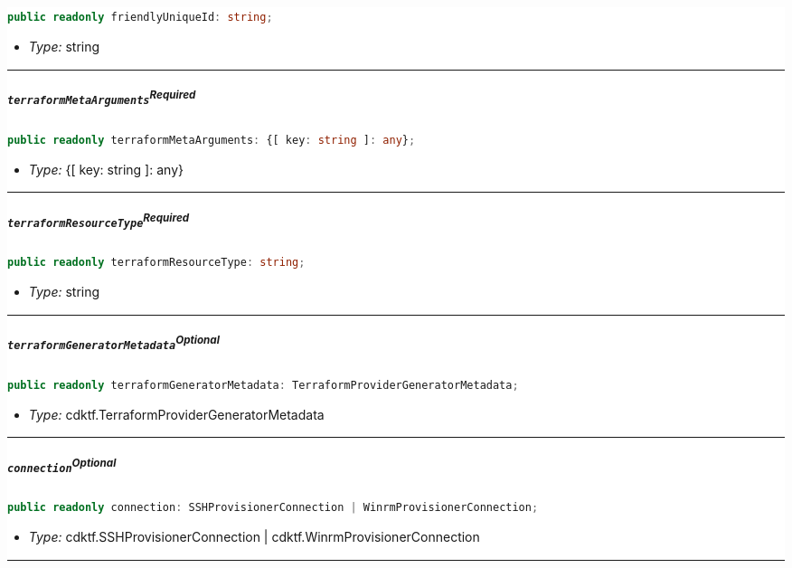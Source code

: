 ```typescript
public readonly friendlyUniqueId: string;
```

- *Type:* string

---

##### `terraformMetaArguments`<sup>Required</sup> <a name="terraformMetaArguments" id="rhizo-co-terraform-provider-oci.databaseBackupDestination.DatabaseBackupDestination.property.terraformMetaArguments"></a>

```typescript
public readonly terraformMetaArguments: {[ key: string ]: any};
```

- *Type:* {[ key: string ]: any}

---

##### `terraformResourceType`<sup>Required</sup> <a name="terraformResourceType" id="rhizo-co-terraform-provider-oci.databaseBackupDestination.DatabaseBackupDestination.property.terraformResourceType"></a>

```typescript
public readonly terraformResourceType: string;
```

- *Type:* string

---

##### `terraformGeneratorMetadata`<sup>Optional</sup> <a name="terraformGeneratorMetadata" id="rhizo-co-terraform-provider-oci.databaseBackupDestination.DatabaseBackupDestination.property.terraformGeneratorMetadata"></a>

```typescript
public readonly terraformGeneratorMetadata: TerraformProviderGeneratorMetadata;
```

- *Type:* cdktf.TerraformProviderGeneratorMetadata

---

##### `connection`<sup>Optional</sup> <a name="connection" id="rhizo-co-terraform-provider-oci.databaseBackupDestination.DatabaseBackupDestination.property.connection"></a>

```typescript
public readonly connection: SSHProvisionerConnection | WinrmProvisionerConnection;
```

- *Type:* cdktf.SSHProvisionerConnection | cdktf.WinrmProvisionerConnection

---
